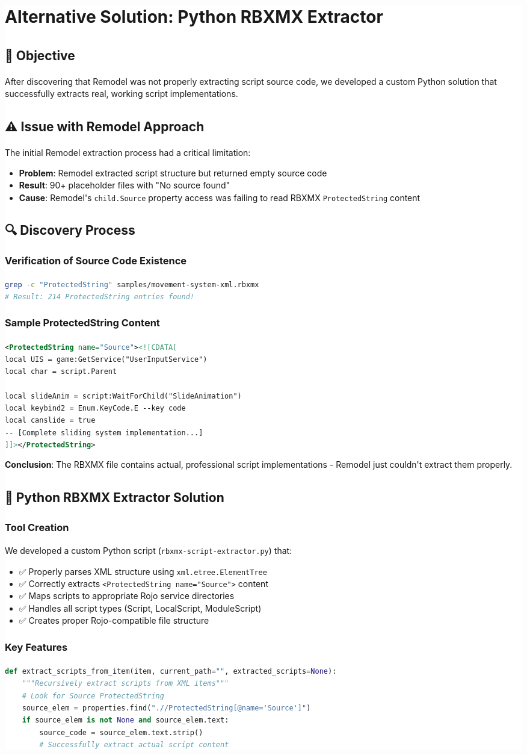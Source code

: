 # Alternative Solution: Python RBXMX Extractor

## 🎯 Objective
After discovering that Remodel was not properly extracting script source code, we developed a custom Python solution that successfully extracts real, working script implementations.

## ⚠️ **Issue with Remodel Approach**
The initial Remodel extraction process had a critical limitation:
- **Problem**: Remodel extracted script structure but returned empty source code
- **Result**: 90+ placeholder files with "No source found"
- **Cause**: Remodel's `child.Source` property access was failing to read RBXMX `ProtectedString` content

## 🔍 **Discovery Process**

### Verification of Source Code Existence
```bash
grep -c "ProtectedString" samples/movement-system-xml.rbxmx
# Result: 214 ProtectedString entries found!
```

### Sample ProtectedString Content
```xml
<ProtectedString name="Source"><![CDATA[
local UIS = game:GetService("UserInputService")
local char = script.Parent

local slideAnim = script:WaitForChild("SlideAnimation")
local keybind2 = Enum.KeyCode.E --key code
local canslide = true
-- [Complete sliding system implementation...]
]]></ProtectedString>
```

**Conclusion**: The RBXMX file contains actual, professional script implementations - Remodel just couldn't extract them properly.

## 🐍 **Python RBXMX Extractor Solution**

### Tool Creation
We developed a custom Python script (`rbxmx-script-extractor.py`) that:
- ✅ Properly parses XML structure using `xml.etree.ElementTree`
- ✅ Correctly extracts `<ProtectedString name="Source">` content
- ✅ Maps scripts to appropriate Rojo service directories
- ✅ Handles all script types (Script, LocalScript, ModuleScript)
- ✅ Creates proper Rojo-compatible file structure

### Key Features
```python
def extract_scripts_from_item(item, current_path="", extracted_scripts=None):
    """Recursively extract scripts from XML items"""
    # Look for Source ProtectedString
    source_elem = properties.find(".//ProtectedString[@name='Source']")
    if source_elem is not None and source_elem.text:
        source_code = source_elem.text.strip()
        # Successfully extract actual script content
```
